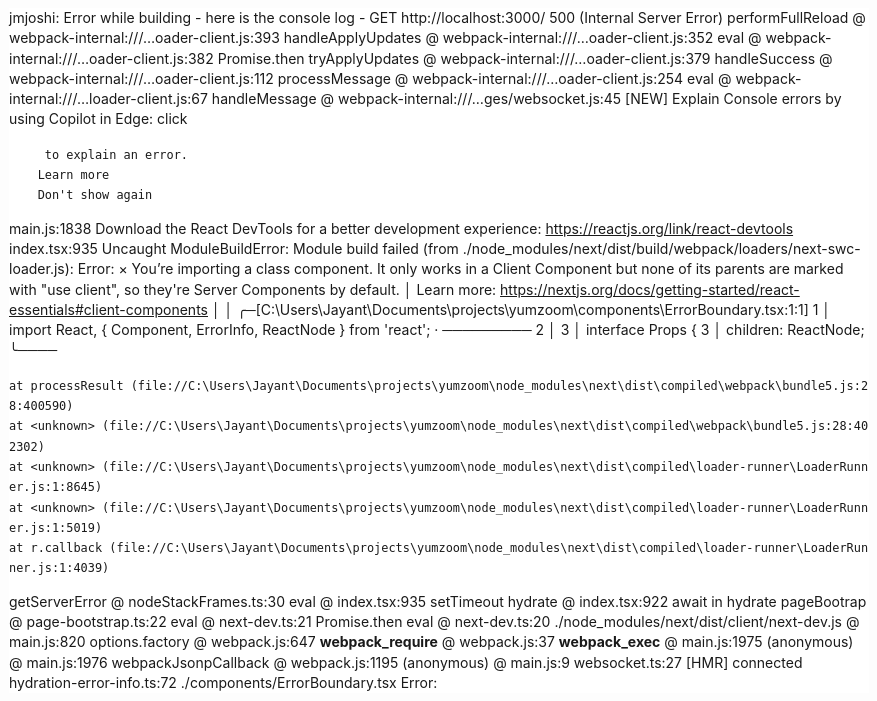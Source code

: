 jmjoshi: Error while building - here is the console log -    GET http://localhost:3000/ 500 (Internal Server Error)
performFullReload @ webpack-internal:///…oader-client.js:393
handleApplyUpdates @ webpack-internal:///…oader-client.js:352
eval @ webpack-internal:///…oader-client.js:382
Promise.then
tryApplyUpdates @ webpack-internal:///…oader-client.js:379
handleSuccess @ webpack-internal:///…oader-client.js:112
processMessage @ webpack-internal:///…oader-client.js:254
eval @ webpack-internal:///…loader-client.js:67
handleMessage @ webpack-internal:///…ges/websocket.js:45
[NEW] Explain Console errors by using Copilot in Edge: click
         
         to explain an error. 
        Learn more
        Don't show again
main.js:1838 Download the React DevTools for a better development experience: https://reactjs.org/link/react-devtools
index.tsx:935  Uncaught ModuleBuildError: Module build failed (from ./node_modules/next/dist/build/webpack/loaders/next-swc-loader.js):
Error: 
  × You’re importing a class component. It only works in a Client Component but none of its parents are marked with "use client", so they're Server Components by default.
  │ Learn more: https://nextjs.org/docs/getting-started/react-essentials#client-components
  │ 
  │ 
   ╭─[C:\Users\Jayant\Documents\projects\yumzoom\components\ErrorBoundary.tsx:1:1]
 1 │ import React, { Component, ErrorInfo, ReactNode } from 'react';
   ·                 ─────────
 2 │ 
 3 │ interface Props {
 3 │   children: ReactNode;
   ╰────

    at processResult (file://C:\Users\Jayant\Documents\projects\yumzoom\node_modules\next\dist\compiled\webpack\bundle5.js:28:400590)
    at <unknown> (file://C:\Users\Jayant\Documents\projects\yumzoom\node_modules\next\dist\compiled\webpack\bundle5.js:28:402302)
    at <unknown> (file://C:\Users\Jayant\Documents\projects\yumzoom\node_modules\next\dist\compiled\loader-runner\LoaderRunner.js:1:8645)
    at <unknown> (file://C:\Users\Jayant\Documents\projects\yumzoom\node_modules\next\dist\compiled\loader-runner\LoaderRunner.js:1:5019)
    at r.callback (file://C:\Users\Jayant\Documents\projects\yumzoom\node_modules\next\dist\compiled\loader-runner\LoaderRunner.js:1:4039)
getServerError @ nodeStackFrames.ts:30
eval @ index.tsx:935
setTimeout
hydrate @ index.tsx:922
await in hydrate
pageBootrap @ page-bootstrap.ts:22
eval @ next-dev.ts:21
Promise.then
eval @ next-dev.ts:20
./node_modules/next/dist/client/next-dev.js @ main.js:820
options.factory @ webpack.js:647
__webpack_require__ @ webpack.js:37
__webpack_exec__ @ main.js:1975
(anonymous) @ main.js:1976
webpackJsonpCallback @ webpack.js:1195
(anonymous) @ main.js:9
websocket.ts:27 [HMR] connected
hydration-error-info.ts:72  ./components/ErrorBoundary.tsx
Error: 
